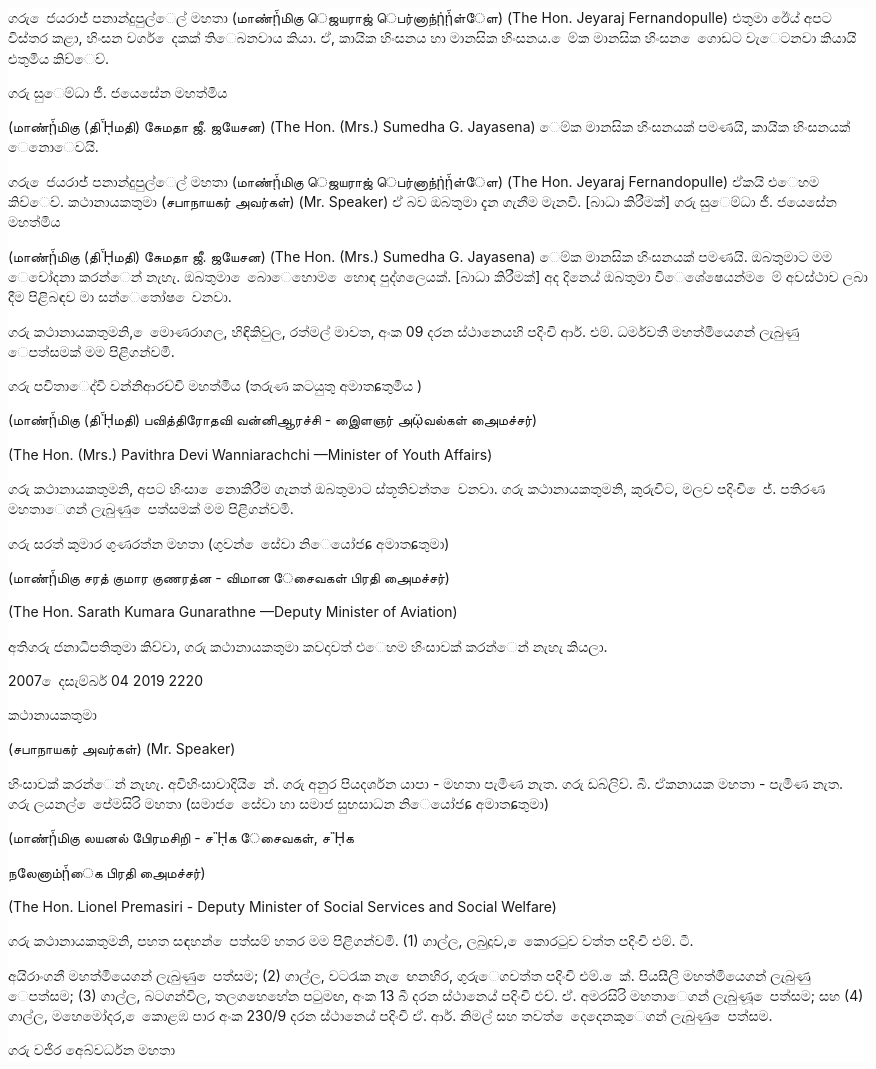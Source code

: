 ගරු ෙජයරාජ් පනාන්දුපුල්ෙල් මහතා (மாண்ᾗமிகு ெஜயராஜ் ெபர்னாந்ᾐᾗள்ேள) (The Hon. Jeyaraj Fernandopulle) එතුමා ඊෙය් අපට විස්තර කළා, හිංසන වර්ග ෙදකක් තිෙබනවාය කියා. ඒ, කායික හිංසනය හා මානසික හිංසනය. ෙම්ක මානසික හිංසන ෙගොඩට වැෙටනවා කියායි එතුමිය කිව්ෙව්.

ගරු සුෙම්ධා ජී. ජයෙසේන මහත්මිය

(மாண்ᾗமிகு (திᾞமதி) சுேமதா ஜீ. ஜயேசன) (The Hon. (Mrs.) Sumedha G. Jayasena) ෙම්ක මානසික හිංසනයක් පමණයි, කායික හිංසනයක් ෙනොෙවයි.

ගරු ෙජයරාජ් පනාන්දුපුල්ෙල් මහතා (மாண்ᾗமிகு ெஜயராஜ் ெபர்னாந்ᾐᾗள்ேள) (The Hon. Jeyaraj Fernandopulle) ඒකයි එෙහම කිව්ෙව්. කථානායකතුමා (சபாநாயகர் அவர்கள்) (Mr. Speaker) ඒ බව ඔබතුමා දැන ගැනීම මැනවි. [බාධා කිරීමක්] ගරු සුෙම්ධා ජී. ජයෙසේන මහත්මිය

(மாண்ᾗமிகு (திᾞமதி) சுேமதா ஜீ. ஜயேசன) (The Hon. (Mrs.) Sumedha G. Jayasena) ෙම්ක මානසික හිංසනයක් පමණයි. ඔබතුමාට මම ෙචෝදනා කරන්ෙන් නැහැ. ඔබතුමා ෙබොෙහොම ෙහොඳ පුද්ගලෙයක්. [බාධා කිරීමක්] අද දිනෙය් ඔබතුමා විෙශේෂෙයන්ම ෙම් අවස්ථාව ලබා දීම පිළිබඳව මා සන්ෙතෝෂ ෙවනවා.

ගරු කථානායකතුමනි, ෙමොණරාගල, හිඳිකිවුල, රත්මල් මාවත, අංක 09 දරන ස්ථානෙයහි පදිංචි ආර්. එම්. ධර්මවතී මහත්මියෙගන් ලැබුණු ෙපත්සමක් මම පිළිගන්වමි.

ගරු පවිතාෙද්වී වන්නිආරච්චි මහත්මිය (තරුණ කටයුතු අමාතɕතුමිය )

(மாண்ᾗமிகு (திᾞமதி) பவித்திராேதவி வன்னிஆரச்சி - இைளஞர் அᾤவல்கள் அைமச்சர்)

(The Hon. (Mrs.) Pavithra Devi Wanniarachchi —Minister of Youth Affairs)

ගරු කථානායකතුමනි, අපට හිංසා ෙනොකිරීම ගැනත් ඔබතුමාට ස්තූතිවන්ත ෙවනවා. ගරු කථානායකතුමනි, කුරුවිට, මලව පදිංචි ෙජ්. පතිරණ මහතාෙගන් ලැබුණු ෙපත්සමක් මම පිළිගන්වමි.

ගරු සරත් කුමාර ගුණරත්න මහතා (ගුවන් ෙසේවා නිෙයෝජɕ අමාතɕතුමා)

(மாண்ᾗமிகு சரத் குமார குணரத்ன - விமான ேசைவகள் பிரதி அைமச்சர்)

(The Hon. Sarath Kumara Gunarathne —Deputy Minister of Aviation)

අතිගරු ජනාධිපතිතුමා කිව්වා, ගරු කථානායකතුමා කවදාවත් එෙහම හිංසාවක් කරන්ෙන් නැහැ කියලා.

2007 ෙදසැම්බර් 04 2019 2220

කථානායකතුමා

(சபாநாயகர் அவர்கள்) (Mr. Speaker)

හිංසාවක් කරන්ෙන් නැහැ. අවිහිංසාවාදියි ෙන්. ගරු අනුර පියදර්ශන යාපා - මහතා පැමිණ නැත. ගරු ඩබ්ලිව්. බී. ඒකනායක මහතා - පැමිණ නැත. ගරු ලයනල් ෙපේමසිරි මහතා (සමාජ ෙසේවා හා සමාජ සුභසාධන නිෙයෝජɕ අමාතɕතුමා)

(மாண்ᾗமிகு லயனல் பிேரமசிறி - சᾚக ேசைவகள், சᾚக

நலேனாம்ᾗைக பிரதி அைமச்சர்)

(The Hon. Lionel Premasiri - Deputy Minister of Social Services and Social Welfare)

ගරු කථානායකතුමනි, පහත සඳහන් ෙපත්සම් හතර මම පිළිගන්වමි. (1) ගාල්ල, ලබුදූව, ෙකොරටුව වත්ත පදිංචි එම්. ටී.

අයිරාංගනී මහත්මියෙගන් ලැබුණු ෙපත්සම; (2) ගාල්ල, වටරැක නැ ෙඟනහිර, ගුරුෙගවත්ත පදිංචි එම්. ෙක්. පියසීලි මහත්මියෙගන් ලැබුණු ෙපත්සම; (3) ගාල්ල, බටගන්විල, තලගහෙහේන පටුමඟ, අංක 13 බී දරන ස්ථානෙය් පදිංචි එච්. ඒ. අමරසිරි මහතාෙගන් ලැබුණූ ෙපත්සම; සහ (4) ගාල්ල, මහෙමෝදර, ෙකොළඹ පාර අංක 230/9 දරන ස්ථානෙය් පදිංචි ඒ. ආර්. නිමල් සහ තවත් ෙදෙදෙනකුෙගන් ලැබුණු ෙපත්සම.

ගරු වජිර අෙබ්වර්ධන මහතා
